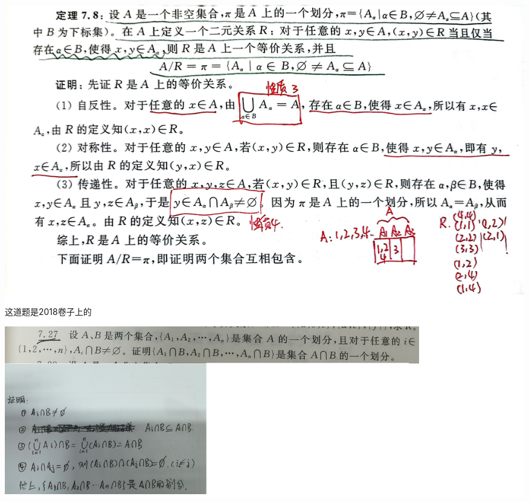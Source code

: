 ![image-20230215183840550](assets/image-20230215183840550.png)

这道题是2018卷子上的

<img src="assets/image-20230131185146426.png" alt="image-20230131185146426" style="zoom:67%;" />
